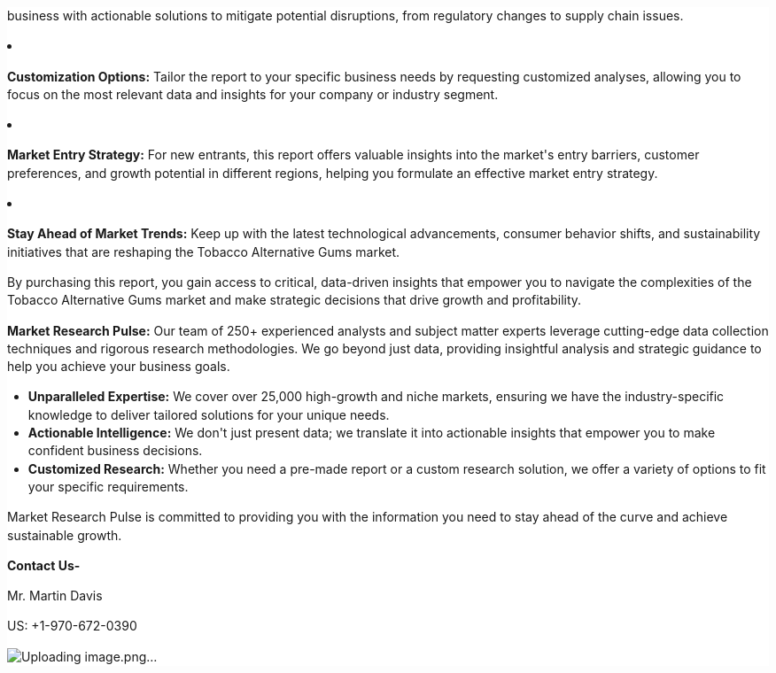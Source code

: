 business with actionable solutions to mitigate potential disruptions, from regulatory changes to supply chain issues.</p></li><li><p><strong>Customization Options:</strong> Tailor the report to your specific business needs by requesting customized analyses, allowing you to focus on the most relevant data and insights for your company or industry segment.</p></li><li><p><strong>Market Entry Strategy:</strong> For new entrants, this report offers valuable insights into the market's entry barriers, customer preferences, and growth potential in different regions, helping you formulate an effective market entry strategy.</p></li><li><p><strong>Stay Ahead of Market Trends:</strong> Keep up with the latest technological advancements, consumer behavior shifts, and sustainability initiatives that are reshaping the Tobacco Alternative Gums market.</p></li></ol><p>By purchasing this report, you gain access to critical, data-driven insights that empower you to navigate the complexities of the Tobacco Alternative Gums market and make strategic decisions that drive growth and profitability.</p><p><strong>Market Research Pulse:</strong>&nbsp;Our team of 250+ experienced analysts and subject matter experts leverage cutting-edge data collection techniques and rigorous research methodologies. We go beyond just data, providing insightful analysis and strategic guidance to help you achieve your business goals.</p><ul><li><strong>Unparalleled Expertise:</strong>&nbsp;We cover over 25,000 high-growth and niche markets, ensuring we have the industry-specific knowledge to deliver tailored solutions for your unique needs.</li><li><strong>Actionable Intelligence:</strong>&nbsp;We don't just present data; we translate it into actionable insights that empower you to make confident business decisions.</li><li><strong>Customized Research:</strong>&nbsp;Whether you need a pre-made report or a custom research solution, we offer a variety of options to fit your specific requirements.</li></ul><p>Market Research Pulse is committed to providing you with the information you need to stay ahead of the curve and achieve sustainable growth.</p><p><strong>Contact Us-</strong></p><p>Mr. Martin Davis</p><p>US: +1-970-672-0390</p>
![Uploading image.png…]()
